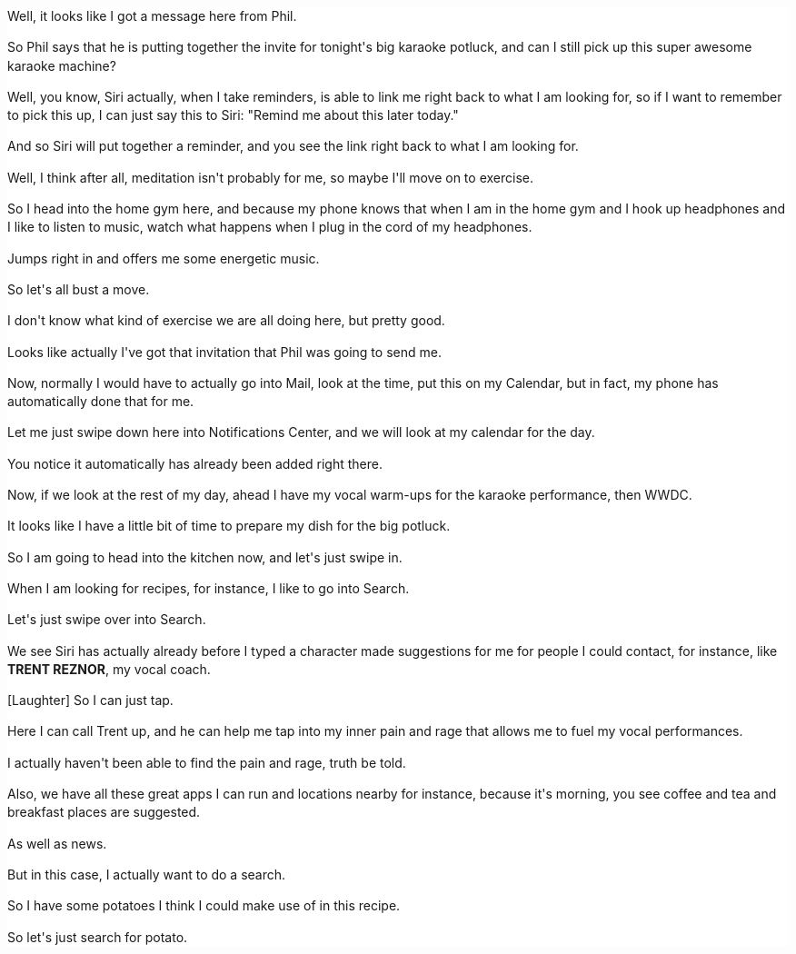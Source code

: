 Well, it looks like I got a message here from Phil.

So Phil says that he is putting together the invite for tonight's big karaoke potluck, and can I still pick up this super awesome karaoke machine?

Well, you know, Siri actually, when I take reminders, is able to link me right back to what I am looking for, so if I want to remember to pick this up, I can just say this to Siri: "Remind me about this later today."

And so Siri will put together a reminder, and you see the link right back to what I am looking for.

Well, I think after all, meditation isn't probably for me, so maybe I'll move on to exercise.

So I head into the home gym here, and because my phone knows that when I am in the home gym and I hook up headphones and I like to listen to music, watch what happens when I plug in the cord of my headphones.

Jumps right in and offers me some energetic music.

So let's all bust a move.

I don't know what kind of exercise we are all doing here, but pretty good.

Looks like actually I've got that invitation that Phil was going to send me.

Now, normally I would have to actually go into Mail, look at the time, put this on my Calendar, but in fact, my phone has automatically done that for me.

Let me just swipe down here into Notifications Center, and we will look at my calendar for the day.

You notice it automatically has already been added right there.

Now, if we look at the rest of my day, ahead I have my vocal warm-ups for the karaoke performance, then WWDC.

It looks like I have a little bit of time to prepare my dish for the big potluck.

So I am going to head into the kitchen now, and let's just swipe in.

When I am looking for recipes, for instance, I like to go into Search.

Let's just swipe over into Search.

We see Siri has actually already before I typed a character made suggestions for me for people I could contact, for instance, like **TRENT REZNOR**, my vocal coach.

[Laughter] So I can just tap.

Here I can call Trent up, and he can help me tap into my inner pain and rage that allows me to fuel my vocal performances.

I actually haven't been able to find the pain and rage, truth be told.

Also, we have all these great apps I can run and locations nearby for instance, because it's morning, you see coffee and tea and breakfast places are suggested.

As well as news.

But in this case, I actually want to do a search.

So I have some potatoes I think I could make use of in this recipe.

So let's just search for potato.
